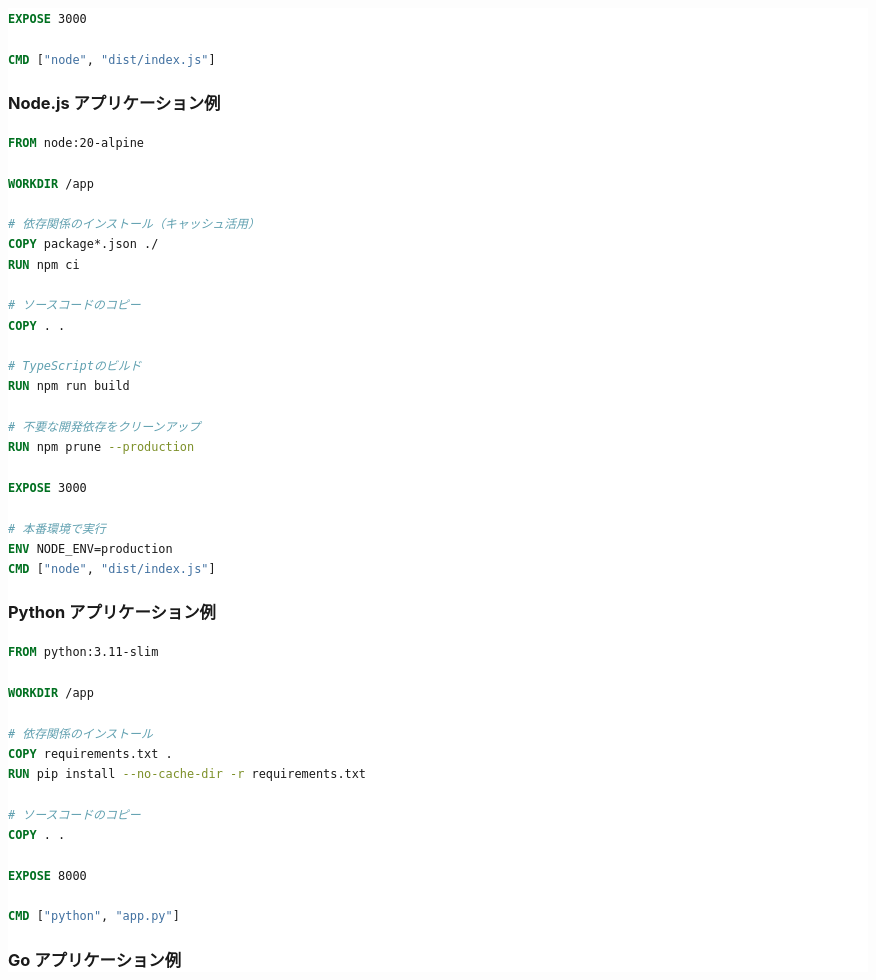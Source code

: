 ```dockerfile
EXPOSE 3000

CMD ["node", "dist/index.js"]
```

### Node.js アプリケーション例

```dockerfile
FROM node:20-alpine

WORKDIR /app

# 依存関係のインストール（キャッシュ活用）
COPY package*.json ./
RUN npm ci

# ソースコードのコピー
COPY . .

# TypeScriptのビルド
RUN npm run build

# 不要な開発依存をクリーンアップ
RUN npm prune --production

EXPOSE 3000

# 本番環境で実行
ENV NODE_ENV=production
CMD ["node", "dist/index.js"]
```

### Python アプリケーション例

```dockerfile
FROM python:3.11-slim

WORKDIR /app

# 依存関係のインストール
COPY requirements.txt .
RUN pip install --no-cache-dir -r requirements.txt

# ソースコードのコピー
COPY . .

EXPOSE 8000

CMD ["python", "app.py"]
```

### Go アプリケーション例
